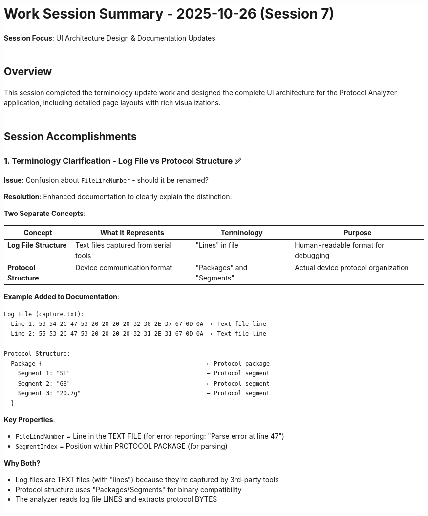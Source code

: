 # Work Session Summary - 2025-10-26 (Session 7)

**Session Focus**: UI Architecture Design & Documentation Updates

---

## Overview

This session completed the terminology update work and designed the complete UI architecture for the Protocol Analyzer application, including detailed page layouts with rich visualizations.

---

## Session Accomplishments

### 1. Terminology Clarification - Log File vs Protocol Structure ✅

**Issue**: Confusion about `FileLineNumber` - should it be renamed?

**Resolution**: Enhanced documentation to clearly explain the distinction:

**Two Separate Concepts**:

| Concept | What It Represents | Terminology | Purpose |
|---------|-------------------|-------------|---------|
| **Log File Structure** | Text files captured from serial tools | "Lines" in file | Human-readable format for debugging |
| **Protocol Structure** | Device communication format | "Packages" and "Segments" | Actual device protocol organization |

**Example Added to Documentation**:
```
Log File (capture.txt):
  Line 1: 53 54 2C 47 53 20 20 20 20 32 30 2E 37 67 0D 0A  ← Text file line
  Line 2: 55 53 2C 47 53 20 20 20 20 32 31 2E 31 67 0D 0A  ← Text file line

Protocol Structure:
  Package {                                               ← Protocol package
    Segment 1: "ST"                                       ← Protocol segment
    Segment 2: "GS"                                       ← Protocol segment
    Segment 3: "20.7g"                                    ← Protocol segment
  }
```

**Key Properties**:
- `FileLineNumber` = Line in the TEXT FILE (for error reporting: "Parse error at line 47")
- `SegmentIndex` = Position within PROTOCOL PACKAGE (for parsing)

**Why Both?**
- Log files are TEXT files (with "lines") because they're captured by 3rd-party tools
- Protocol structure uses "Packages/Segments" for binary compatibility
- The analyzer reads log file LINES and extracts protocol BYTES

---